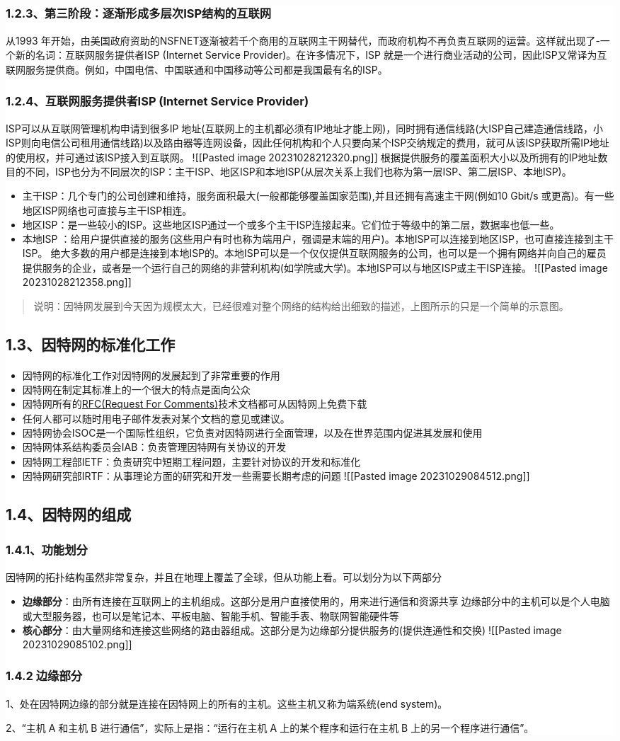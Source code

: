 ### 1.2.3、第三阶段：逐渐形成多层次ISP结构的互联网

从1993 年开始，由美国政府资助的NSFNET逐渐被若千个商用的互联网主干网替代，而政府机构不再负责互联网的运营。这样就出现了-一个新的名词：互联网服务提供者ISP (Internet Service Provider)。在许多情况下，ISP 就是一个进行商业活动的公司，因此ISP又常译为互联网服务提供商。例如，中国电信、中国联通和中国移动等公司都是我国最有名的ISP。

### 1.2.4、互联网服务提供者ISP (Internet Service Provider)

ISP可以从互联网管理机构申请到很多IP 地址(互联网上的主机都必须有IP地址才能上网)，同时拥有通信线路(大ISP自己建造通信线路，小ISP则向电信公司租用通信线路)以及路由器等连网设备，因此任何机构和个人只要向某个ISP交纳规定的费用，就可从该ISP获取所需IP地址的使用权，并可通过该ISP接入到互联网。
![[Pasted image 20231028212320.png]]
根据提供服务的覆盖面积大小以及所拥有的IP地址数目的不同，ISP也分为不同层次的ISP：主干ISP、地区ISP和本地ISP(从层次关系上我们也称为第一层ISP、第二层ISP、本地ISP)。

- 主干ISP：几个专门的公司创建和维持，服务面积最大(一般都能够覆盖国家范围),并且还拥有高速主干网(例如10 Gbit/s 或更高)。有一些地区ISP网络也可直接与主干ISP相连。
- 地区ISP：是一些较小的ISP。这些地区ISP通过一个或多个主干ISP连接起来。它们位于等级中的第二层，数据率也低一些。
- 本地ISP ：给用户提供直接的服务(这些用户有时也称为端用户，强调是末端的用户)。本地ISP可以连接到地区ISP，也可直接连接到主干ISP。 绝大多数的用户都是连接到本地ISP的。本地ISP可以是一个仅仅提供互联网服务的公司，也可以是一个拥有网络并向自己的雇员提供服务的企业，或者是一个运行自己的网络的非营利机构(如学院或大学)。本地ISP可以与地区ISP或主干ISP连接。
![[Pasted image 20231028212358.png]]
> 说明：因特网发展到今天因为规模太大，已经很难对整个网络的结构给出细致的描述，上图所示的只是一个简单的示意图。

## 1.3、因特网的标准化工作

* 因特网的标准化工作对因特网的发展起到了非常重要的作用
* 因特网在制定其标准上的一个很大的特点是面向公众
* 因特网所有的[RFC(Request For Comments)](http://www.ietf.org/rfc.html)技术文档都可从因特网上免费下载
* 任何人都可以随时用电子邮件发表对某个文档的意见或建议。
* 因特网协会ISOC是一个国际性组织，它负责对因特网进行全面管理，以及在世界范围内促进其发展和使用
* 因特网体系结构委员会IAB：负责管理因特网有关协议的开发
* 因特网工程部IETF：负责研究中短期工程问题，主要针对协议的开发和标准化
* 因特网研究部IRTF：从事理论方面的研究和开发一些需要长期考虑的问题
![[Pasted image 20231029084512.png]]

## 1.4、因特网的组成

### 1.4.1、功能划分

因特网的拓扑结构虽然非常复杂，并且在地理上覆盖了全球，但从功能上看。可以划分为以下两部分

* **边缘部分**：由所有连接在互联网上的主机组成。这部分是用户直接使用的，用来进行通信和资源共享
	 边缘部分中的主机可以是个人电脑或大型服务器，也可以是笔记本、平板电脑、智能手机、智能手表、物联网智能硬件等
* **核心部分**：由大量网络和连接这些网络的路由器组成。这部分是为边缘部分提供服务的(提供连通性和交换)
![[Pasted image 20231029085102.png]]
### 1.4.2 边缘部分

  

1、处在因特网边缘的部分就是连接在因特网上的所有的主机。这些主机又称为端系统(end system)。

  

2、“主机 A 和主机 B 进行通信”，实际上是指：“运行在主机 A 上的某个程序和运行在主机 B 上的另一个程序进行通信”。

